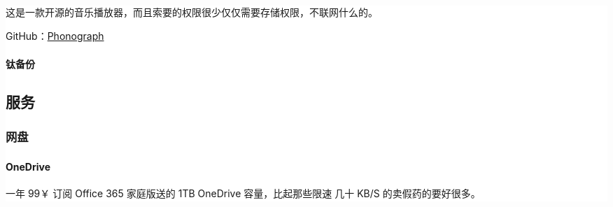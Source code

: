 这是一款开源的音乐播放器，而且索要的权限很少仅仅需要存储权限，不联网什么的。

GitHub：[Phonograph](https://github.com/kabouzeid/Phonograph)

#### 钛备份

## 服务

### 网盘

#### OneDrive

一年 99￥ 订阅 Office 365 家庭版送的 1TB OneDrive 容量，比起那些限速 几十 KB/S 的卖假药的要好很多。